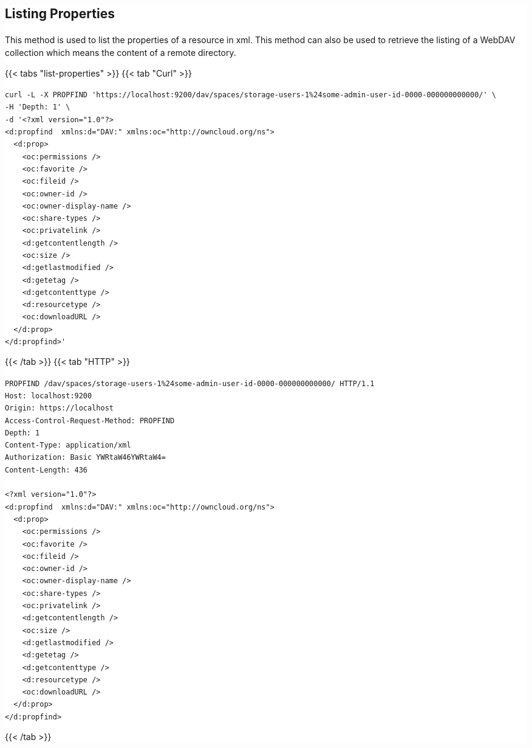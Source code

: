 ## Listing Properties

This method is used to list the properties of a resource in xml. This method can also be used to retrieve the listing of a WebDAV collection which means the content of a remote directory.

{{< tabs "list-properties" >}}
{{< tab "Curl" >}}
```shell
curl -L -X PROPFIND 'https://localhost:9200/dav/spaces/storage-users-1%24some-admin-user-id-0000-000000000000/' \
-H 'Depth: 1' \
-d '<?xml version="1.0"?>
<d:propfind  xmlns:d="DAV:" xmlns:oc="http://owncloud.org/ns">
  <d:prop>
    <oc:permissions />
    <oc:favorite />
    <oc:fileid />
    <oc:owner-id />
    <oc:owner-display-name />
    <oc:share-types />
    <oc:privatelink />
    <d:getcontentlength />
    <oc:size />
    <d:getlastmodified />
    <d:getetag />
    <d:getcontenttype />
    <d:resourcetype />
    <oc:downloadURL />
  </d:prop>
</d:propfind>'
```
{{< /tab >}}
{{< tab "HTTP" >}}
```shell
PROPFIND /dav/spaces/storage-users-1%24some-admin-user-id-0000-000000000000/ HTTP/1.1
Host: localhost:9200
Origin: https://localhost
Access-Control-Request-Method: PROPFIND
Depth: 1
Content-Type: application/xml
Authorization: Basic YWRtaW46YWRtaW4=
Content-Length: 436

<?xml version="1.0"?>
<d:propfind  xmlns:d="DAV:" xmlns:oc="http://owncloud.org/ns">
  <d:prop>
    <oc:permissions />
    <oc:favorite />
    <oc:fileid />
    <oc:owner-id />
    <oc:owner-display-name />
    <oc:share-types />
    <oc:privatelink />
    <d:getcontentlength />
    <oc:size />
    <d:getlastmodified />
    <d:getetag />
    <d:getcontenttype />
    <d:resourcetype />
    <oc:downloadURL />
  </d:prop>
</d:propfind>
```
{{< /tab >}}